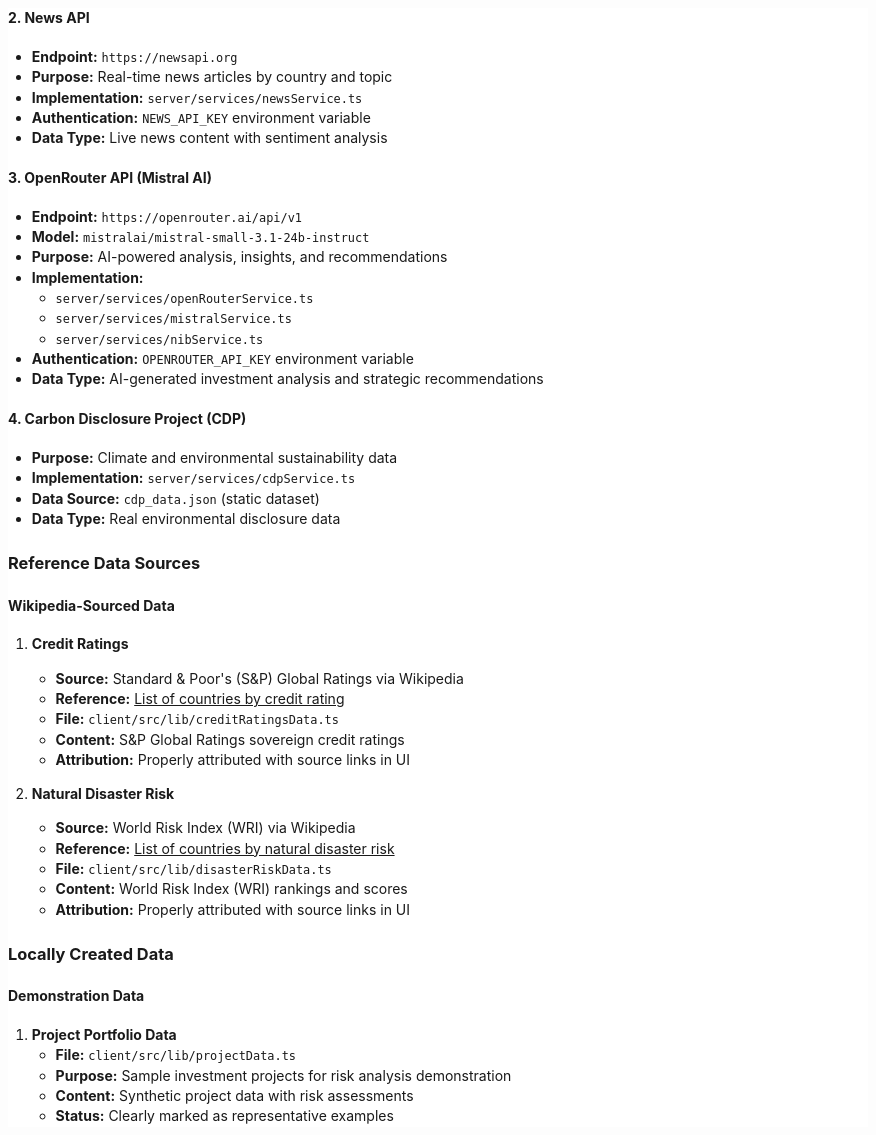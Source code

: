 #### 2. News API
- **Endpoint:** `https://newsapi.org`
- **Purpose:** Real-time news articles by country and topic
- **Implementation:** `server/services/newsService.ts`
- **Authentication:** `NEWS_API_KEY` environment variable
- **Data Type:** Live news content with sentiment analysis

#### 3. OpenRouter API (Mistral AI)
- **Endpoint:** `https://openrouter.ai/api/v1`
- **Model:** `mistralai/mistral-small-3.1-24b-instruct`
- **Purpose:** AI-powered analysis, insights, and recommendations
- **Implementation:** 
  - `server/services/openRouterService.ts`
  - `server/services/mistralService.ts`
  - `server/services/nibService.ts`
- **Authentication:** `OPENROUTER_API_KEY` environment variable
- **Data Type:** AI-generated investment analysis and strategic recommendations

#### 4. Carbon Disclosure Project (CDP)
- **Purpose:** Climate and environmental sustainability data
- **Implementation:** `server/services/cdpService.ts`
- **Data Source:** `cdp_data.json` (static dataset)
- **Data Type:** Real environmental disclosure data

### Reference Data Sources

#### Wikipedia-Sourced Data
1. **Credit Ratings**
   - **Source:** Standard & Poor's (S&P) Global Ratings via Wikipedia
   - **Reference:** [List of countries by credit rating](https://en.wikipedia.org/wiki/List_of_countries_by_credit_rating)
   - **File:** `client/src/lib/creditRatingsData.ts`
   - **Content:** S&P Global Ratings sovereign credit ratings
   - **Attribution:** Properly attributed with source links in UI

2. **Natural Disaster Risk**
   - **Source:** World Risk Index (WRI) via Wikipedia
   - **Reference:** [List of countries by natural disaster risk](https://en.wikipedia.org/wiki/List_of_countries_by_natural_disaster_risk)
   - **File:** `client/src/lib/disasterRiskData.ts`
   - **Content:** World Risk Index (WRI) rankings and scores
   - **Attribution:** Properly attributed with source links in UI

### Locally Created Data

#### Demonstration Data
1. **Project Portfolio Data**
   - **File:** `client/src/lib/projectData.ts`
   - **Purpose:** Sample investment projects for risk analysis demonstration
   - **Content:** Synthetic project data with risk assessments
   - **Status:** Clearly marked as representative examples
